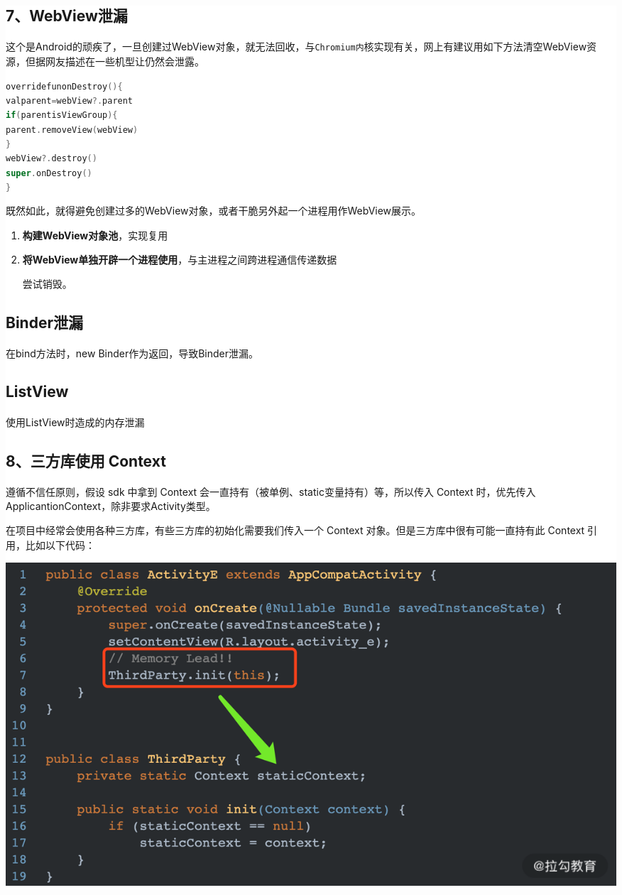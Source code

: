 ## 7、WebView泄漏

这个是Android的顽疾了，一旦创建过WebView对象，就无法回收，与`Chromium内`核实现有关，网上有建议用如下方法清空WebView资源，但据网友描述在一些机型让仍然会泄露。

```kotlin
overridefunonDestroy(){
valparent=webView?.parent
if(parentisViewGroup){
parent.removeView(webView)
}
webView?.destroy()
super.onDestroy()
}
```

既然如此，就得避免创建过多的WebView对象，或者干脆另外起一个进程用作WebView展示。

1. **构建WebView对象池**，实现复用

2. **将WebView单独开辟一个进程使用**，与主进程之间跨进程通信传递数据

   尝试销毁。

## Binder泄漏

在bind方法时，new Binder作为返回，导致Binder泄漏。

## ListView

使用ListView时造成的内存泄漏

## 8、三方库使用 Context

遵循不信任原则，假设 sdk 中拿到 Context 会一直持有（被单例、static变量持有）等，所以传入 Context 时，优先传入 ApplicantionContext，除非要求Activity类型。

在项目中经常会使用各种三方库，有些三方库的初始化需要我们传入一个 Context 对象。但是三方库中很有可能一直持有此 Context 引用，比如以下代码：

![Drawing 5.png](images/内存泄漏/CgqCHl7q-DqANobFAAFyQv82cXY107.png)
